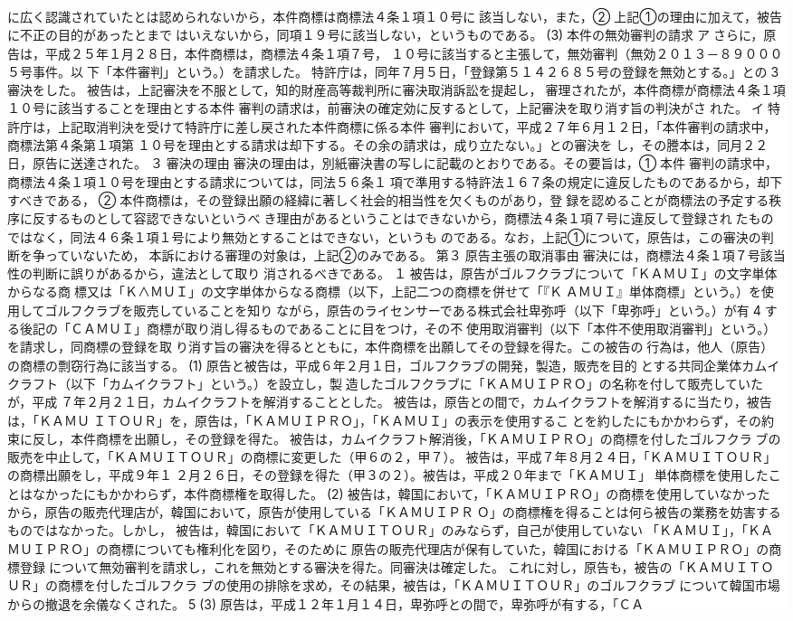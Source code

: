 に広く認識されていたとは認められないから，本件商標は商標法４条１項１０号に
該当しない，また，② 上記①の理由に加えて，被告に不正の目的があったとまで
はいえないから，同項１９号に該当しない，というものである。 
(3) 本件の無効審判の請求 
ア さらに，原告は，平成２５年１月２８日，本件商標は，商標法４条１項７号，
１０号に該当すると主張して，無効審判（無効２０１３－８９０００５号事件。以
下「本件審判」という。）を請求した。 
特許庁は，同年７月５日，「登録第５１４２６８５号の登録を無効とする。」との
 3 
審決をした。 
被告は，上記審決を不服として，知的財産高等裁判所に審決取消訴訟を提起し，
審理されたが，本件商標が商標法４条１項１０号に該当することを理由とする本件
審判の請求は，前審決の確定効に反するとして，上記審決を取り消す旨の判決がさ
れた。 
 イ 特許庁は，上記取消判決を受けて特許庁に差し戻された本件商標に係る本件
審判において，平成２７年６月１２日，「本件審判の請求中，商標法第４条第１項第
１０号を理由とする請求は却下する。その余の請求は，成り立たない。」との審決を
し，その謄本は，同月２２日，原告に送達された。 
 ３ 審決の理由 
 審決の理由は，別紙審決書の写しに記載のとおりである。その要旨は，① 本件
審判の請求中，商標法４条１項１０号を理由とする請求については，同法５６条１
項で準用する特許法１６７条の規定に違反したものであるから，却下すべきである，
② 本件商標は，その登録出願の経緯に著しく社会的相当性を欠くものがあり，登
録を認めることが商標法の予定する秩序に反するものとして容認できないというべ
き理由があるということはできないから，商標法４条１項７号に違反して登録され
たものではなく，同法４６条１項１号により無効とすることはできない，というも
のである。なお，上記①について，原告は，この審決の判断を争っていないため，
本訴における審理の対象は，上記②のみである。 
第３ 原告主張の取消事由 
 審決には，商標法４条１項７号該当性の判断に誤りがあるから，違法として取り
消されるべきである。 
 １ 被告は，原告がゴルフクラブについて「ＫＡＭＵＩ」の文字単体からなる商
標又は「Ｋ∧ＭＵＩ」の文字単体からなる商標（以下，上記二つの商標を併せて「『Ｋ
ＡＭＵＩ』単体商標」という。）を使用してゴルフクラブを販売していることを知り
ながら，原告のライセンサーである株式会社卑弥呼（以下「卑弥呼」という。）が有
 4 
する後記の「ＣＡＭＵＩ」商標が取り消し得るものであることに目をつけ，その不
使用取消審判（以下「本件不使用取消審判」という。）を請求し，同商標の登録を取
り消す旨の審決を得るとともに，本件商標を出願してその登録を得た。この被告の
行為は，他人（原告）の商標の剽窃行為に該当する。 
 (1) 原告と被告は，平成６年２月１日，ゴルフクラブの開発，製造，販売を目的
とする共同企業体カムイクラフト（以下「カムイクラフト」という。）を設立し，製
造したゴルフクラブに「ＫＡＭＵＩＰＲＯ」の名称を付して販売していたが，平成
７年２月２１日，カムイクラフトを解消することとした。 
 被告は，原告との間で，カムイクラフトを解消するに当たり，被告は，「ＫＡＭＵ
ＩＴＯＵＲ」を，原告は，「ＫＡＭＵＩＰＲＯ」，「ＫＡＭＵＩ」の表示を使用するこ
とを約したにもかかわらず，その約束に反し，本件商標を出願し，その登録を得た。 
 被告は，カムイクラフト解消後，「ＫＡＭＵＩＰＲＯ」の商標を付したゴルフクラ
ブの販売を中止して，「ＫＡＭＵＩＴＯＵＲ」の商標に変更した（甲６の２，甲７）。
被告は，平成７年８月２４日，「ＫＡＭＵＩＴＯＵＲ」の商標出願をし，平成９年１
２月２６日，その登録を得た（甲３の２）。被告は，平成２０年まで「ＫＡＭＵＩ」
単体商標を使用したことはなかったにもかかわらず，本件商標権を取得した。 
 (2) 被告は，韓国において，「ＫＡＭＵＩＰＲＯ」の商標を使用していなかった
から，原告の販売代理店が，韓国において，原告が使用している「ＫＡＭＵＩＰＲ
Ｏ」の商標権を得ることは何ら被告の業務を妨害するものではなかった。しかし，
被告は，韓国において「ＫＡＭＵＩＴＯＵＲ」のみならず，自己が使用していない
「ＫＡＭＵＩ」，「ＫＡＭＵＩＰＲＯ」の商標についても権利化を図り，そのために
原告の販売代理店が保有していた，韓国における「ＫＡＭＵＩＰＲＯ」の商標登録
について無効審判を請求し，これを無効とする審決を得た。同審決は確定した。 
 これに対し，原告も，被告の「ＫＡＭＵＩＴＯＵＲ」の商標を付したゴルフクラ
ブの使用の排除を求め，その結果，被告は，「ＫＡＭＵＩＴＯＵＲ」のゴルフクラブ
について韓国市場からの撤退を余儀なくされた。 
 5 
 (3) 原告は，平成１２年１月１４日，卑弥呼との間で，卑弥呼が有する，「ＣＡ